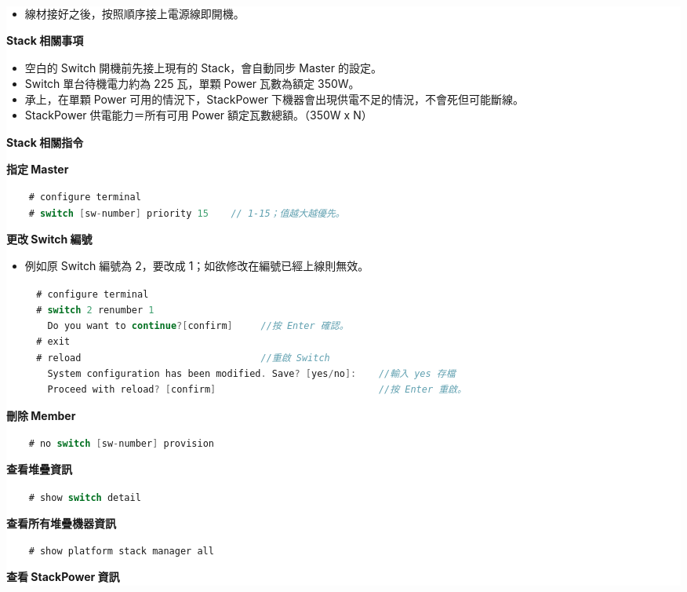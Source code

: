 - 線材接好之後，按照順序接上電源線即開機。


**Stack 相關事項**


- 空白的 Switch 開機前先接上現有的 Stack，會自動同步 Master 的設定。
- Switch 單台待機電力約為 225 瓦，單顆 Power 瓦數為額定 350W。
- 承上，在單顆 Power 可用的情況下，StackPower 下機器會出現供電不足的情況，不會死但可能斷線。
- StackPower 供電能力＝所有可用 Power 額定瓦數總額。（350W x N）


**Stack 相關指令**

**指定 Master**

```go
    # configure terminal
    # switch [sw-number] priority 15    // 1-15；值越大越優先。
```

**更改 Switch 編號**

- 例如原 Switch 編號為 2，要改成 1；如欲修改在編號已經上線則無效。

    ```go    
      # configure terminal
      # switch 2 renumber 1
        Do you want to continue?[confirm]     //按 Enter 確認。
      # exit
      # reload                                //重啟 Switch
        System configuration has been modified. Save? [yes/no]:    //輸入 yes 存檔
        Proceed with reload? [confirm]                             //按 Enter 重啟。
    ```

**刪除 Member**

```go
    # no switch [sw-number] provision
```

**查看堆疊資訊**

```go
    # show switch detail
```

**查看所有堆疊機器資訊**

```go
    # show platform stack manager all
```

**查看 StackPower 資訊**
